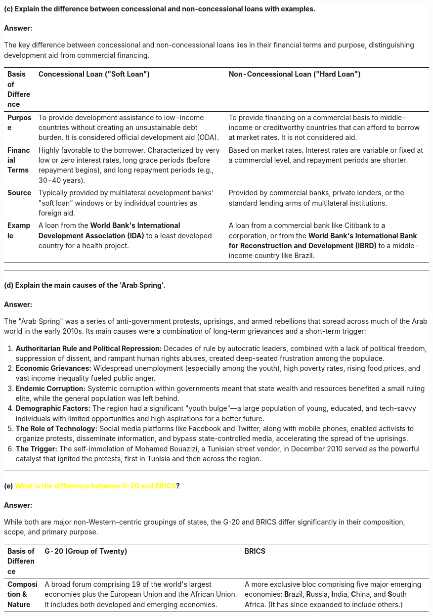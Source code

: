 #### **(c) Explain the difference between concessional and non-concessional loans with examples.**

**Answer:**

The key difference between concessional and non-concessional loans lies in their financial terms and purpose, distinguishing development aid from commercial financing.

| Basis of Difference | Concessional Loan ("Soft Loan")                                                                                                                                                   | Non-Concessional Loan ("Hard Loan")                                                                                                                                                             |
| :------------------ | :-------------------------------------------------------------------------------------------------------------------------------------------------------------------------------- | :---------------------------------------------------------------------------------------------------------------------------------------------------------------------------------------------- |
| **Purpose**         | To provide development assistance to low-income countries without creating an unsustainable debt burden. It is considered official development aid (ODA).                         | To provide financing on a commercial basis to middle-income or creditworthy countries that can afford to borrow at market rates. It is not considered aid.                                      |
| **Financial Terms** | Highly favorable to the borrower. Characterized by very low or zero interest rates, long grace periods (before repayment begins), and long repayment periods (e.g., 30-40 years). | Based on market rates. Interest rates are variable or fixed at a commercial level, and repayment periods are shorter.                                                                           |
| **Source**          | Typically provided by multilateral development banks' "soft loan" windows or by individual countries as foreign aid.                                                              | Provided by commercial banks, private lenders, or the standard lending arms of multilateral institutions.                                                                                       |
| **Example**         | A loan from the **World Bank's International Development Association (IDA)** to a least developed country for a health project.                                                   | A loan from a commercial bank like Citibank to a corporation, or from the **World Bank's International Bank for Reconstruction and Development (IBRD)** to a middle-income country like Brazil. |

---
#### **(d) Explain the main causes of the 'Arab Spring'.**

**Answer:**

The "Arab Spring" was a series of anti-government protests, uprisings, and armed rebellions that spread across much of the Arab world in the early 2010s. Its main causes were a combination of long-term grievances and a short-term trigger:

1.  **Authoritarian Rule and Political Repression:** Decades of rule by autocratic leaders, combined with a lack of political freedom, suppression of dissent, and rampant human rights abuses, created deep-seated frustration among the populace.
2.  **Economic Grievances:** Widespread unemployment (especially among the youth), high poverty rates, rising food prices, and vast income inequality fueled public anger.
3.  **Endemic Corruption:** Systemic corruption within governments meant that state wealth and resources benefited a small ruling elite, while the general population was left behind.
4.  **Demographic Factors:** The region had a significant "youth bulge"—a large population of young, educated, and tech-savvy individuals with limited opportunities and high aspirations for a better future.
5.  **The Role of Technology:** Social media platforms like Facebook and Twitter, along with mobile phones, enabled activists to organize protests, disseminate information, and bypass state-controlled media, accelerating the spread of the uprisings.
6.  **The Trigger:** The self-immolation of Mohamed Bouazizi, a Tunisian street vendor, in December 2010 served as the powerful catalyst that ignited the protests, first in Tunisia and then across the region.

---
#### **(e) <font color="#ffff00">What is the difference between G-20 and BRICS</font>?**

**Answer:**

While both are major non-Western-centric groupings of states, the G-20 and BRICS differ significantly in their composition, scope, and primary purpose.

| Basis of Difference      | G-20 (Group of Twenty)                                                                                                                                                                            | BRICS                                                                                                                                                                                                               |
| :----------------------- | :------------------------------------------------------------------------------------------------------------------------------------------------------------------------------------------------ | :------------------------------------------------------------------------------------------------------------------------------------------------------------------------------------------------------------------ |
| **Composition & Nature** | A broad forum comprising 19 of the world's largest economies plus the European Union and the African Union. It includes both developed and emerging economies.                                    | A more exclusive bloc comprising five major emerging economies: **B**razil, **R**ussia, **I**ndia, **C**hina, and **S**outh Africa. (It has since expanded to include others.)                                      |